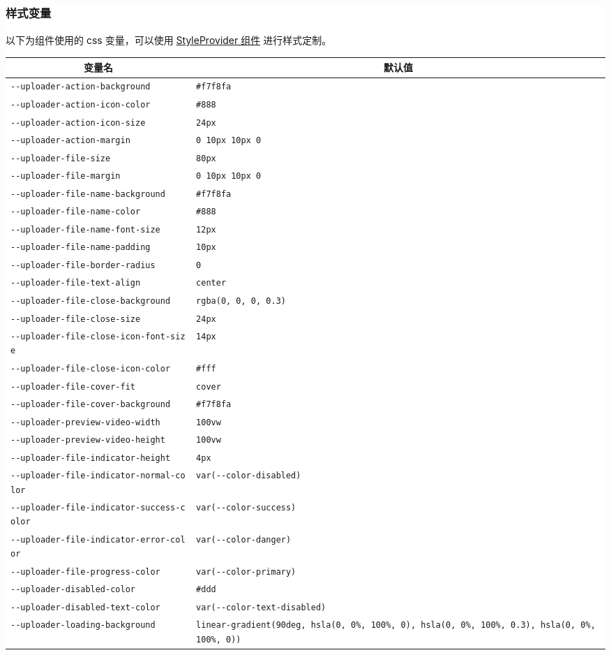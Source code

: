 ### 样式变量

以下为组件使用的 css 变量，可以使用 [StyleProvider 组件](#/zh-CN/style-provider) 进行样式定制。

| 变量名 | 默认值 |
| --- | --- |
| `--uploader-action-background`            | `#f7f8fa`                                                                                    |
| `--uploader-action-icon-color`            | `#888`                                                                                       |
| `--uploader-action-icon-size`             | `24px`                                                                                       |
| `--uploader-action-margin`                | `0 10px 10px 0`                                                                              |
| `--uploader-file-size`                    | `80px`                                                                                       |
| `--uploader-file-margin`                  | `0 10px 10px 0`                                                                              |
| `--uploader-file-name-background`         | `#f7f8fa`                                                                                    |
| `--uploader-file-name-color`              | `#888`                                                                                       |
| `--uploader-file-name-font-size`          | `12px`                                                                                       |
| `--uploader-file-name-padding`            | `10px`                                                                                       |
| `--uploader-file-border-radius`            | `0`                                                                                       |
| `--uploader-file-text-align`              | `center`                                                                                     |
| `--uploader-file-close-background`        | `rgba(0, 0, 0, 0.3)`                                                                         |
| `--uploader-file-close-size`              | `24px`                                                                                       |
| `--uploader-file-close-icon-font-size`    | `14px`                                                                                       |
| `--uploader-file-close-icon-color`        | `#fff`                                                                                       |
| `--uploader-file-cover-fit`               | `cover`                                                                                      |
| `--uploader-file-cover-background`        | `#f7f8fa`                                                                                    |
| `--uploader-preview-video-width`          | `100vw`                                                                                      |
| `--uploader-preview-video-height`         | `100vw`                                                                                      |
| `--uploader-file-indicator-height`        | `4px`                                                                                        |
| `--uploader-file-indicator-normal-color`  | `var(--color-disabled)`                                                                      |
| `--uploader-file-indicator-success-color` | `var(--color-success)`                                                                       |
| `--uploader-file-indicator-error-color`   | `var(--color-danger)`                                                                        |
| `--uploader-file-progress-color`   | `var(--color-primary)`                                                                        |
| `--uploader-disabled-color`               | `#ddd`                                                                                       |
| `--uploader-disabled-text-color`          | `var(--color-text-disabled)`                                                                                       |
| `--uploader-loading-background`           | `linear-gradient(90deg, hsla(0, 0%, 100%, 0), hsla(0, 0%, 100%, 0.3), hsla(0, 0%, 100%, 0))` |
